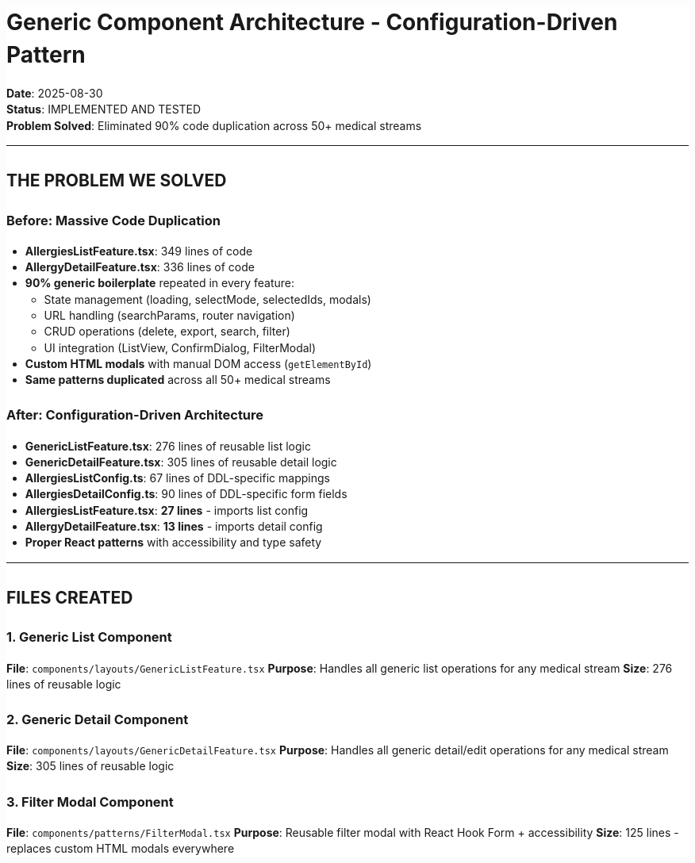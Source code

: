 # Generic Component Architecture - Configuration-Driven Pattern

**Date**: 2025-08-30  
**Status**: IMPLEMENTED AND TESTED  
**Problem Solved**: Eliminated 90% code duplication across 50+ medical streams

---

## THE PROBLEM WE SOLVED

### Before: Massive Code Duplication
- **AllergiesListFeature.tsx**: 349 lines of code
- **AllergyDetailFeature.tsx**: 336 lines of code
- **90% generic boilerplate** repeated in every feature:
  - State management (loading, selectMode, selectedIds, modals)
  - URL handling (searchParams, router navigation) 
  - CRUD operations (delete, export, search, filter)
  - UI integration (ListView, ConfirmDialog, FilterModal)
- **Custom HTML modals** with manual DOM access (`getElementById`)
- **Same patterns duplicated** across all 50+ medical streams

### After: Configuration-Driven Architecture
- **GenericListFeature.tsx**: 276 lines of reusable list logic
- **GenericDetailFeature.tsx**: 305 lines of reusable detail logic
- **AllergiesListConfig.ts**: 67 lines of DDL-specific mappings
- **AllergiesDetailConfig.ts**: 90 lines of DDL-specific form fields
- **AllergiesListFeature.tsx**: **27 lines** - imports list config
- **AllergyDetailFeature.tsx**: **13 lines** - imports detail config
- **Proper React patterns** with accessibility and type safety

---

## FILES CREATED

### 1. Generic List Component
**File**: `components/layouts/GenericListFeature.tsx`
**Purpose**: Handles all generic list operations for any medical stream
**Size**: 276 lines of reusable logic

### 2. Generic Detail Component
**File**: `components/layouts/GenericDetailFeature.tsx`
**Purpose**: Handles all generic detail/edit operations for any medical stream
**Size**: 305 lines of reusable logic

### 3. Filter Modal Component  
**File**: `components/patterns/FilterModal.tsx`
**Purpose**: Reusable filter modal with React Hook Form + accessibility
**Size**: 125 lines - replaces custom HTML modals everywhere
